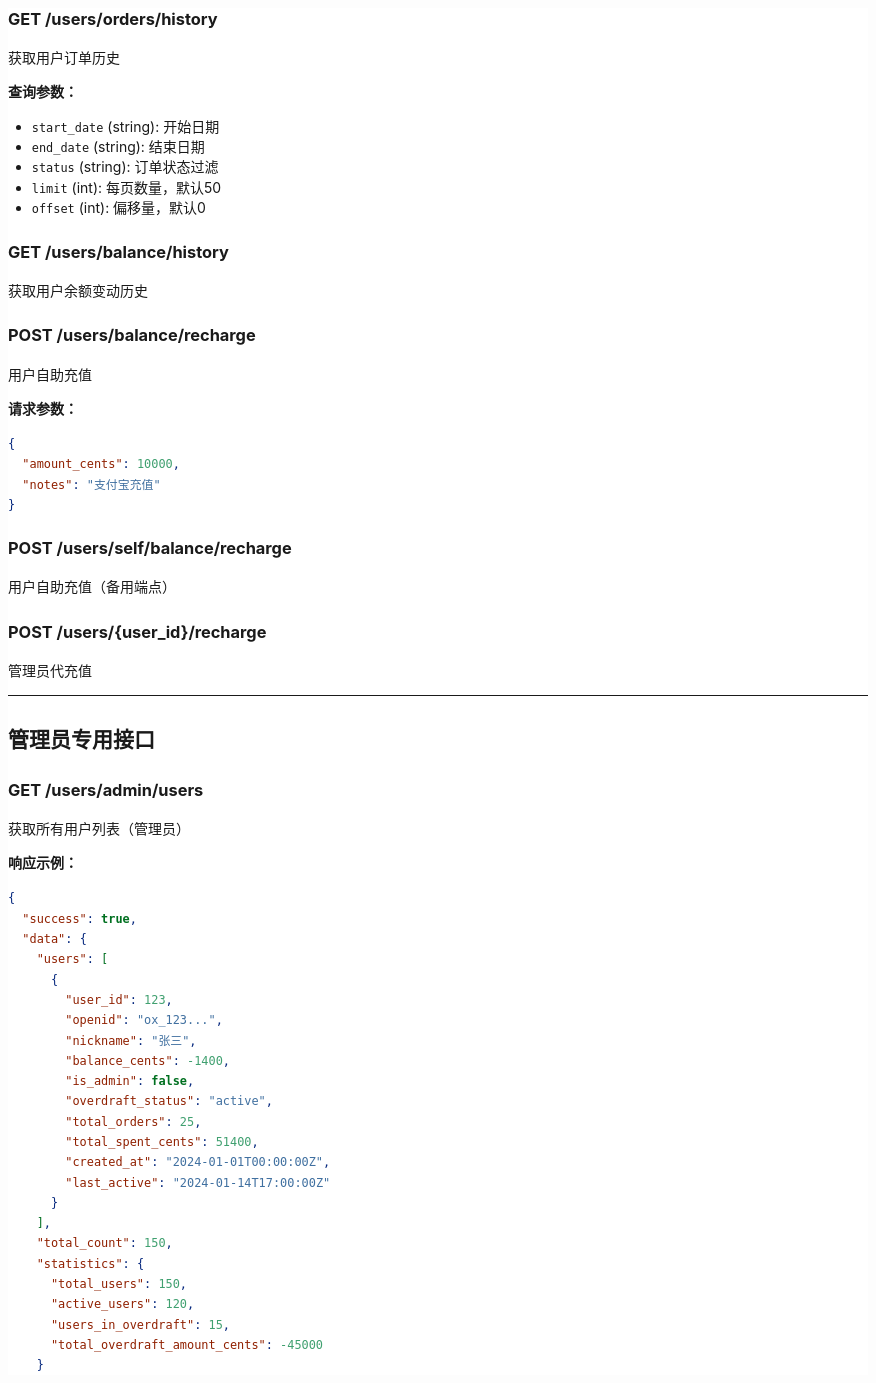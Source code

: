 ### GET /users/orders/history
获取用户订单历史

**查询参数：**
- `start_date` (string): 开始日期
- `end_date` (string): 结束日期
- `status` (string): 订单状态过滤
- `limit` (int): 每页数量，默认50
- `offset` (int): 偏移量，默认0

### GET /users/balance/history
获取用户余额变动历史

### POST /users/balance/recharge
用户自助充值

**请求参数：**
```json
{
  "amount_cents": 10000,
  "notes": "支付宝充值"
}
```

### POST /users/self/balance/recharge
用户自助充值（备用端点）

### POST /users/{user_id}/recharge
管理员代充值

---

## 管理员专用接口

### GET /users/admin/users
获取所有用户列表（管理员）

**响应示例：**
```json
{
  "success": true,
  "data": {
    "users": [
      {
        "user_id": 123,
        "openid": "ox_123...",
        "nickname": "张三",
        "balance_cents": -1400,
        "is_admin": false,
        "overdraft_status": "active",
        "total_orders": 25,
        "total_spent_cents": 51400,
        "created_at": "2024-01-01T00:00:00Z",
        "last_active": "2024-01-14T17:00:00Z"
      }
    ],
    "total_count": 150,
    "statistics": {
      "total_users": 150,
      "active_users": 120,
      "users_in_overdraft": 15,
      "total_overdraft_amount_cents": -45000
    }
```